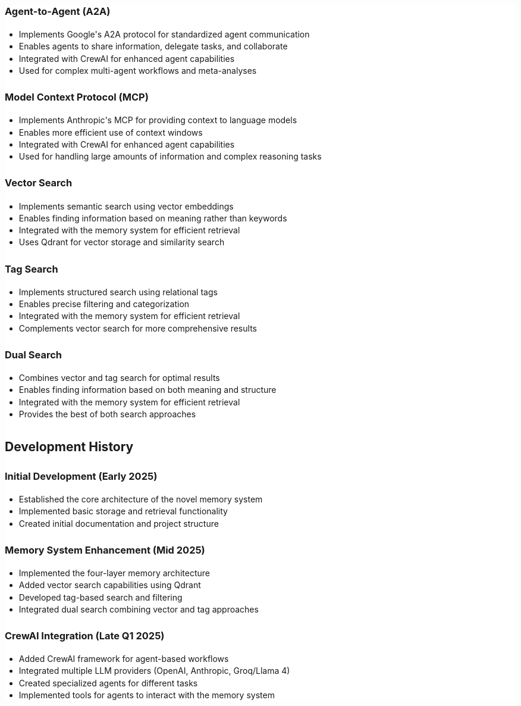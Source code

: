 ### Agent-to-Agent (A2A)
- Implements Google's A2A protocol for standardized agent communication
- Enables agents to share information, delegate tasks, and collaborate
- Integrated with CrewAI for enhanced agent capabilities
- Used for complex multi-agent workflows and meta-analyses

### Model Context Protocol (MCP)
- Implements Anthropic's MCP for providing context to language models
- Enables more efficient use of context windows
- Integrated with CrewAI for enhanced agent capabilities
- Used for handling large amounts of information and complex reasoning tasks

### Vector Search
- Implements semantic search using vector embeddings
- Enables finding information based on meaning rather than keywords
- Integrated with the memory system for efficient retrieval
- Uses Qdrant for vector storage and similarity search

### Tag Search
- Implements structured search using relational tags
- Enables precise filtering and categorization
- Integrated with the memory system for efficient retrieval
- Complements vector search for more comprehensive results

### Dual Search
- Combines vector and tag search for optimal results
- Enables finding information based on both meaning and structure
- Integrated with the memory system for efficient retrieval
- Provides the best of both search approaches

## Development History

### Initial Development (Early 2025)
- Established the core architecture of the novel memory system
- Implemented basic storage and retrieval functionality
- Created initial documentation and project structure

### Memory System Enhancement (Mid 2025)
- Implemented the four-layer memory architecture
- Added vector search capabilities using Qdrant
- Developed tag-based search and filtering
- Integrated dual search combining vector and tag approaches

### CrewAI Integration (Late Q1 2025)
- Added CrewAI framework for agent-based workflows
- Integrated multiple LLM providers (OpenAI, Anthropic, Groq/Llama 4)
- Created specialized agents for different tasks
- Implemented tools for agents to interact with the memory system
